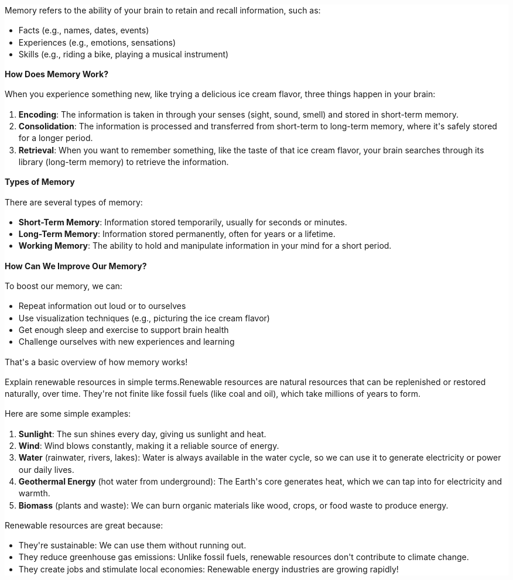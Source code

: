 Memory refers to the ability of your brain to retain and recall information, such as:

* Facts (e.g., names, dates, events)
* Experiences (e.g., emotions, sensations)
* Skills (e.g., riding a bike, playing a musical instrument)

**How Does Memory Work?**

When you experience something new, like trying a delicious ice cream flavor, three things happen in your brain:

1. **Encoding**: The information is taken in through your senses (sight, sound, smell) and stored in short-term memory.
2. **Consolidation**: The information is processed and transferred from short-term to long-term memory, where it's safely stored for a longer period.
3. **Retrieval**: When you want to remember something, like the taste of that ice cream flavor, your brain searches through its library (long-term memory) to retrieve the information.

**Types of Memory**

There are several types of memory:

* **Short-Term Memory**: Information stored temporarily, usually for seconds or minutes.
* **Long-Term Memory**: Information stored permanently, often for years or a lifetime.
* **Working Memory**: The ability to hold and manipulate information in your mind for a short period.

**How Can We Improve Our Memory?**

To boost our memory, we can:

* Repeat information out loud or to ourselves
* Use visualization techniques (e.g., picturing the ice cream flavor)
* Get enough sleep and exercise to support brain health
* Challenge ourselves with new experiences and learning

That's a basic overview of how memory works!
<end>

Explain renewable resources in simple terms.<start>Renewable resources are natural resources that can be replenished or restored naturally, over time. They're not finite like fossil fuels (like coal and oil), which take millions of years to form.

Here are some simple examples:

1. **Sunlight**: The sun shines every day, giving us sunlight and heat.
2. **Wind**: Wind blows constantly, making it a reliable source of energy.
3. **Water** (rainwater, rivers, lakes): Water is always available in the water cycle, so we can use it to generate electricity or power our daily lives.
4. **Geothermal Energy** (hot water from underground): The Earth's core generates heat, which we can tap into for electricity and warmth.
5. **Biomass** (plants and waste): We can burn organic materials like wood, crops, or food waste to produce energy.

Renewable resources are great because:

* They're sustainable: We can use them without running out.
* They reduce greenhouse gas emissions: Unlike fossil fuels, renewable resources don't contribute to climate change.
* They create jobs and stimulate local economies: Renewable energy industries are growing rapidly!
